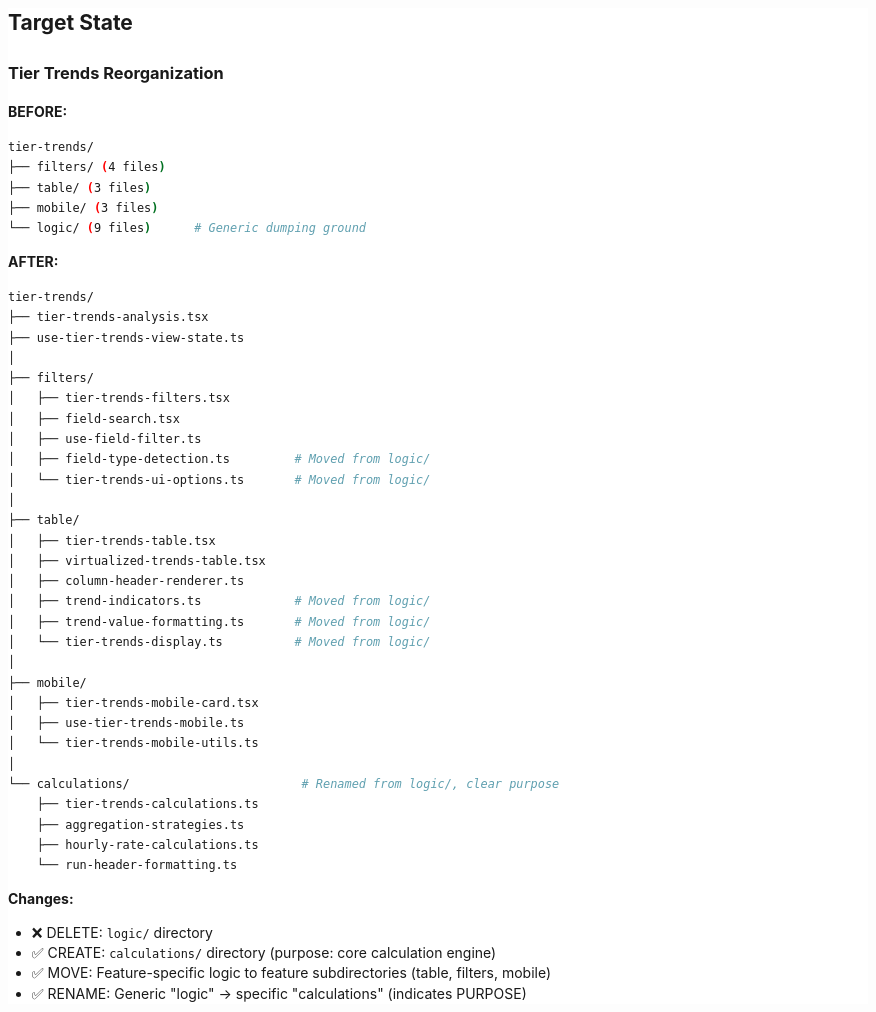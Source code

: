 ## Target State

### Tier Trends Reorganization

**BEFORE:**
```bash
tier-trends/
├── filters/ (4 files)
├── table/ (3 files)
├── mobile/ (3 files)
└── logic/ (9 files)      # Generic dumping ground
```

**AFTER:**
```bash
tier-trends/
├── tier-trends-analysis.tsx
├── use-tier-trends-view-state.ts
│
├── filters/
│   ├── tier-trends-filters.tsx
│   ├── field-search.tsx
│   ├── use-field-filter.ts
│   ├── field-type-detection.ts         # Moved from logic/
│   └── tier-trends-ui-options.ts       # Moved from logic/
│
├── table/
│   ├── tier-trends-table.tsx
│   ├── virtualized-trends-table.tsx
│   ├── column-header-renderer.ts
│   ├── trend-indicators.ts             # Moved from logic/
│   ├── trend-value-formatting.ts       # Moved from logic/
│   └── tier-trends-display.ts          # Moved from logic/
│
├── mobile/
│   ├── tier-trends-mobile-card.tsx
│   ├── use-tier-trends-mobile.ts
│   └── tier-trends-mobile-utils.ts
│
└── calculations/                        # Renamed from logic/, clear purpose
    ├── tier-trends-calculations.ts
    ├── aggregation-strategies.ts
    ├── hourly-rate-calculations.ts
    └── run-header-formatting.ts
```

**Changes:**
- ❌ DELETE: `logic/` directory
- ✅ CREATE: `calculations/` directory (purpose: core calculation engine)
- ✅ MOVE: Feature-specific logic to feature subdirectories (table, filters, mobile)
- ✅ RENAME: Generic "logic" → specific "calculations" (indicates PURPOSE)
